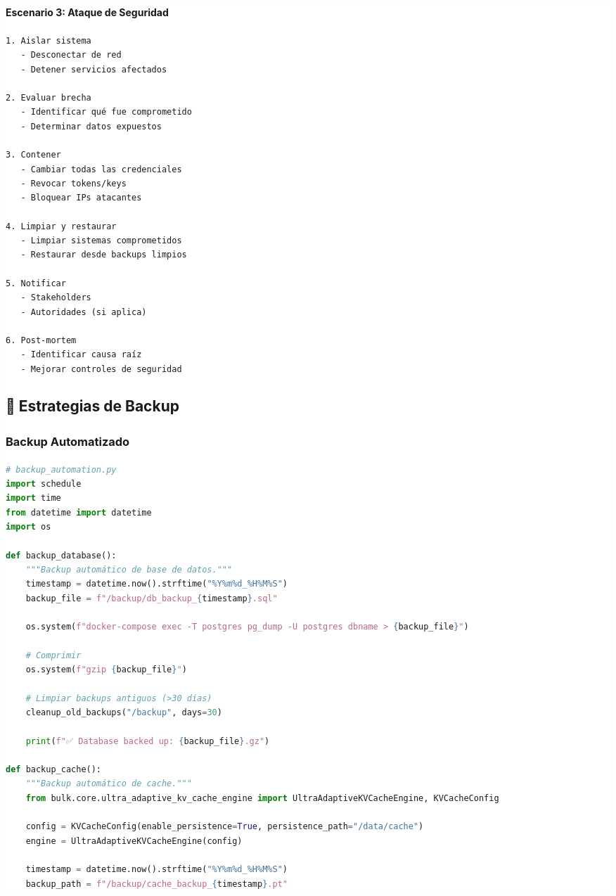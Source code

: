 #### Escenario 3: Ataque de Seguridad

```
1. Aislar sistema
   - Desconectar de red
   - Detener servicios afectados

2. Evaluar brecha
   - Identificar qué fue comprometido
   - Determinar datos expuestos

3. Contener
   - Cambiar todas las credenciales
   - Revocar tokens/keys
   - Bloquear IPs atacantes

4. Limpiar y restaurar
   - Limpiar sistemas comprometidos
   - Restaurar desde backups limpios

5. Notificar
   - Stakeholders
   - Autoridades (si aplica)

6. Post-mortem
   - Identificar causa raíz
   - Mejorar controles de seguridad
```

## 💾 Estrategias de Backup

### Backup Automatizado

```python
# backup_automation.py
import schedule
import time
from datetime import datetime
import os

def backup_database():
    """Backup automático de base de datos."""
    timestamp = datetime.now().strftime("%Y%m%d_%H%M%S")
    backup_file = f"/backup/db_backup_{timestamp}.sql"
    
    os.system(f"docker-compose exec -T postgres pg_dump -U postgres dbname > {backup_file}")
    
    # Comprimir
    os.system(f"gzip {backup_file}")
    
    # Limpiar backups antiguos (>30 días)
    cleanup_old_backups("/backup", days=30)
    
    print(f"✅ Database backed up: {backup_file}.gz")

def backup_cache():
    """Backup automático de cache."""
    from bulk.core.ultra_adaptive_kv_cache_engine import UltraAdaptiveKVCacheEngine, KVCacheConfig
    
    config = KVCacheConfig(enable_persistence=True, persistence_path="/data/cache")
    engine = UltraAdaptiveKVCacheEngine(config)
    
    timestamp = datetime.now().strftime("%Y%m%d_%H%M%S")
    backup_path = f"/backup/cache_backup_{timestamp}.pt"
```